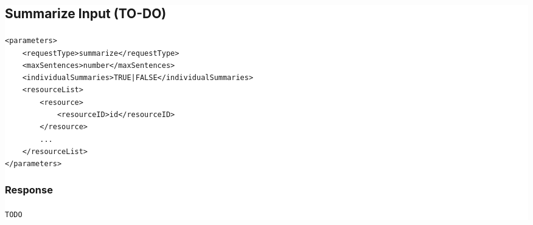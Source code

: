 ## <a id="summarize_input"></a>Summarize Input (TO-DO)

```
<parameters>
	<requestType>summarize</requestType>
	<maxSentences>number</maxSentences>
	<individualSummaries>TRUE|FALSE</individualSummaries>
	<resourceList>
		<resource>
			<resourceID>id</resourceID>
		</resource>
		...
	</resourceList>
</parameters>
```
### Response
```
TODO
```

